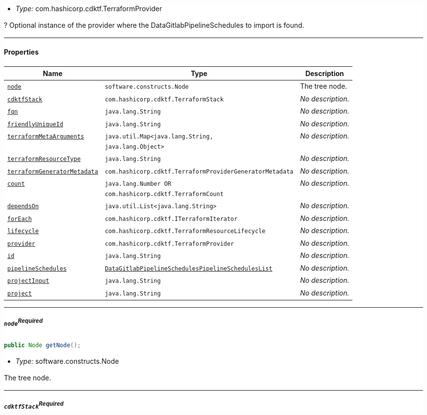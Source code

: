 - *Type:* com.hashicorp.cdktf.TerraformProvider

? Optional instance of the provider where the DataGitlabPipelineSchedules to import is found.

---

#### Properties <a name="Properties" id="Properties"></a>

| **Name** | **Type** | **Description** |
| --- | --- | --- |
| <code><a href="#@cdktf/provider-gitlab.dataGitlabPipelineSchedules.DataGitlabPipelineSchedules.property.node">node</a></code> | <code>software.constructs.Node</code> | The tree node. |
| <code><a href="#@cdktf/provider-gitlab.dataGitlabPipelineSchedules.DataGitlabPipelineSchedules.property.cdktfStack">cdktfStack</a></code> | <code>com.hashicorp.cdktf.TerraformStack</code> | *No description.* |
| <code><a href="#@cdktf/provider-gitlab.dataGitlabPipelineSchedules.DataGitlabPipelineSchedules.property.fqn">fqn</a></code> | <code>java.lang.String</code> | *No description.* |
| <code><a href="#@cdktf/provider-gitlab.dataGitlabPipelineSchedules.DataGitlabPipelineSchedules.property.friendlyUniqueId">friendlyUniqueId</a></code> | <code>java.lang.String</code> | *No description.* |
| <code><a href="#@cdktf/provider-gitlab.dataGitlabPipelineSchedules.DataGitlabPipelineSchedules.property.terraformMetaArguments">terraformMetaArguments</a></code> | <code>java.util.Map<java.lang.String, java.lang.Object></code> | *No description.* |
| <code><a href="#@cdktf/provider-gitlab.dataGitlabPipelineSchedules.DataGitlabPipelineSchedules.property.terraformResourceType">terraformResourceType</a></code> | <code>java.lang.String</code> | *No description.* |
| <code><a href="#@cdktf/provider-gitlab.dataGitlabPipelineSchedules.DataGitlabPipelineSchedules.property.terraformGeneratorMetadata">terraformGeneratorMetadata</a></code> | <code>com.hashicorp.cdktf.TerraformProviderGeneratorMetadata</code> | *No description.* |
| <code><a href="#@cdktf/provider-gitlab.dataGitlabPipelineSchedules.DataGitlabPipelineSchedules.property.count">count</a></code> | <code>java.lang.Number OR com.hashicorp.cdktf.TerraformCount</code> | *No description.* |
| <code><a href="#@cdktf/provider-gitlab.dataGitlabPipelineSchedules.DataGitlabPipelineSchedules.property.dependsOn">dependsOn</a></code> | <code>java.util.List<java.lang.String></code> | *No description.* |
| <code><a href="#@cdktf/provider-gitlab.dataGitlabPipelineSchedules.DataGitlabPipelineSchedules.property.forEach">forEach</a></code> | <code>com.hashicorp.cdktf.ITerraformIterator</code> | *No description.* |
| <code><a href="#@cdktf/provider-gitlab.dataGitlabPipelineSchedules.DataGitlabPipelineSchedules.property.lifecycle">lifecycle</a></code> | <code>com.hashicorp.cdktf.TerraformResourceLifecycle</code> | *No description.* |
| <code><a href="#@cdktf/provider-gitlab.dataGitlabPipelineSchedules.DataGitlabPipelineSchedules.property.provider">provider</a></code> | <code>com.hashicorp.cdktf.TerraformProvider</code> | *No description.* |
| <code><a href="#@cdktf/provider-gitlab.dataGitlabPipelineSchedules.DataGitlabPipelineSchedules.property.id">id</a></code> | <code>java.lang.String</code> | *No description.* |
| <code><a href="#@cdktf/provider-gitlab.dataGitlabPipelineSchedules.DataGitlabPipelineSchedules.property.pipelineSchedules">pipelineSchedules</a></code> | <code><a href="#@cdktf/provider-gitlab.dataGitlabPipelineSchedules.DataGitlabPipelineSchedulesPipelineSchedulesList">DataGitlabPipelineSchedulesPipelineSchedulesList</a></code> | *No description.* |
| <code><a href="#@cdktf/provider-gitlab.dataGitlabPipelineSchedules.DataGitlabPipelineSchedules.property.projectInput">projectInput</a></code> | <code>java.lang.String</code> | *No description.* |
| <code><a href="#@cdktf/provider-gitlab.dataGitlabPipelineSchedules.DataGitlabPipelineSchedules.property.project">project</a></code> | <code>java.lang.String</code> | *No description.* |

---

##### `node`<sup>Required</sup> <a name="node" id="@cdktf/provider-gitlab.dataGitlabPipelineSchedules.DataGitlabPipelineSchedules.property.node"></a>

```java
public Node getNode();
```

- *Type:* software.constructs.Node

The tree node.

---

##### `cdktfStack`<sup>Required</sup> <a name="cdktfStack" id="@cdktf/provider-gitlab.dataGitlabPipelineSchedules.DataGitlabPipelineSchedules.property.cdktfStack"></a>
